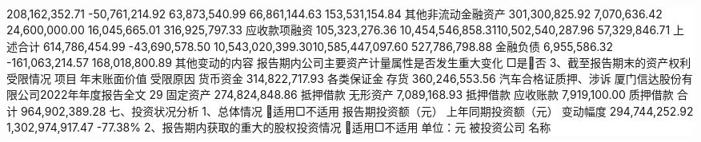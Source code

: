 208,162,352.71
-50,761,214.92
63,873,540.99
66,861,144.63
153,531,154.84
其他非流动金融资产
301,300,825.92
7,070,636.42
24,600,000.00
16,045,665.01
316,925,797.33
应收款项融资
105,323,276.36
10,454,546,858.3110,502,540,287.96
57,329,846.71
上述合计
614,786,454.99
-43,690,578.50
10,543,020,399.3010,585,447,097.60
527,786,798.88
金融负债
6,955,586.32
-161,063,214.57
168,018,800.89
其他变动的内容
报告期内公司主要资产计量属性是否发生重大变化
□是否
3、截至报告期末的资产权利受限情况
项目
年末账面价值
受限原因
货币资金
314,822,717.93
各类保证金
存货
360,246,553.56
汽车合格证质押、涉诉
厦门信达股份有限公司2022年年度报告全文
29
固定资产
274,824,848.86
抵押借款
无形资产
7,089,168.93
抵押借款
应收账款
7,919,100.00
质押借款
合计
964,902,389.28
七、投资状况分析
1、总体情况
适用□不适用
报告期投资额（元）
上年同期投资额（元）
变动幅度
294,744,252.92
1,302,974,917.47
-77.38%
2、报告期内获取的重大的股权投资情况
适用□不适用
单位：元
被投资公司
名称